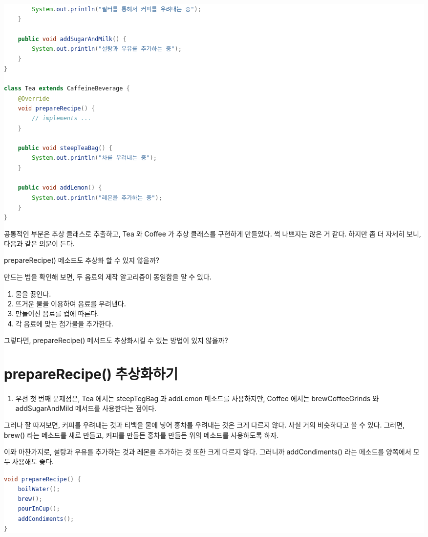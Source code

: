 ~~~java
        System.out.println("필터를 통해서 커피를 우려내는 중");
    }
    
    public void addSugarAndMilk() {
        System.out.println("설탕과 우유를 추가하는 중");
    }
}

class Tea extends CaffeineBeverage {
    @Override
    void prepareRecipe() {
        // implements ...
    }
    
    public void steepTeaBag() {
        System.out.println("차를 우려내는 중");
    }
    
    public void addLemon() {
        System.out.println("레몬을 추가하는 중");
    }
}
~~~

공통적인 부분은 추상 클래스로 추출하고, Tea 와 Coffee 가 추상 클래스를 구현하게 만들었다.
썩 나쁘지는 않은 거 같다. 하지만 좀 더 자세히 보니, 다음과 같은 의문이 든다.

prepareRecipe() 메소드도 추상화 할 수 있지 않을까?

만드는 법을 확인해 보면, 두 음료의 제작 알고리즘이 동일함을 알 수 있다.

1. 물을 끓인다.
2. 뜨거운 물을 이용하여 음료를 우려낸다.
3. 만들어진 음료를 컵에 따른다.
4. 각 음료에 맞는 첨가물을 추가한다.

그렇다면, prepareRecipe() 메서드도 추상화시킬 수 있는 방법이 있지 않을까?

# prepareRecipe() 추상화하기

1. 우선 첫 번째 문제점은, Tea 에서는 steepTegBag 과 addLemon 메소드를 사용하지만, Coffee 에서는 brewCoffeeGrinds 와 addSugarAndMild 메서드를 사용한다는 점이다.

그러나 잘 따져보면, 커피를 우려내는 것과 티백을 물에 넣어 홍차를 우려내는 것은 크게 다르지 않다. 사실 거의 비슷하다고 볼 수 있다. 그러면, brew() 라는 메소드를 새로 만들고, 커피를 만들든 홍차를 만들든 위의 메소드를 사용하도록 하자.

이와 마찬가지로, 설탕과 우유를 추가하는 것과 레몬을 추가하는 것 또한 크게 다르지 않다. 그러니까 addCondiments() 라는 메소드를 양쪽에서 모두 사용해도 좋다.

~~~java
void prepareRecipe() {
    boilWater();
    brew();
    pourInCup();
    addCondiments();
}
~~~
